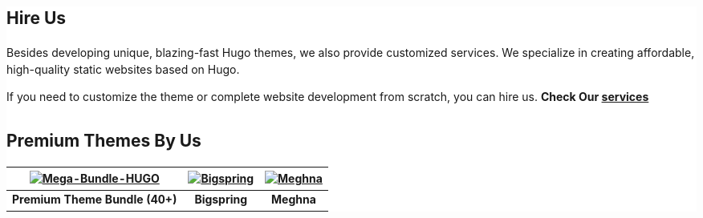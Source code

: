 
## Hire Us
Besides developing unique, blazing-fast Hugo themes, we also provide customized services. We specialize in creating affordable, high-quality static websites based on Hugo. 

If you need to customize the theme or complete website development from scratch, you can hire us. **Check Our 
[services](https://gethugothemes.com/services/?utm_source=omega_github&utm_medium=referral&utm_campaign=github_theme_readme)**


## Premium Themes By Us
| [![Mega-Bundle-HUGO](https://demo.gethugothemes.com/thumbnails/bundle.webp)](https://gethugothemes.com/bundle) | [![Bigspring](https://demo.gethugothemes.com/thumbnails/bigspring.webp)](https://gethugothemes.com/products/bigspring/) | [![Meghna](https://demo.gethugothemes.com/thumbnails/meghna.webp)](https://gethugothemes.com/products/meghna-hugo-theme/) |
|:---:|:---:|:---:|
| **Premium Theme Bundle (40+)** | **Bigspring** | **Meghna** |
